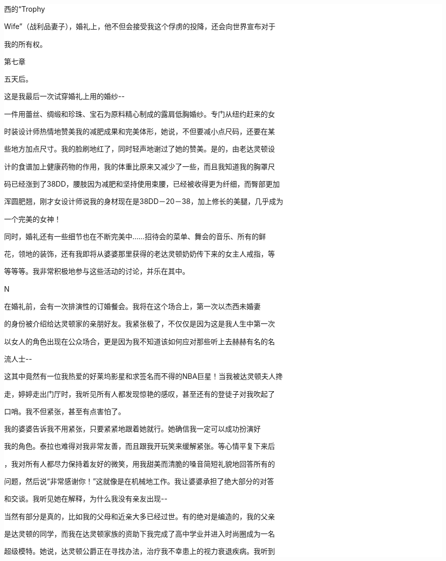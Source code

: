 西的“Trophy

Wife”（战利品妻子），婚礼上，他不但会接受我这个俘虏的投降，还会向世界宣布对于

我的所有权。

第七章



五天后。

这是我最后一次试穿婚礼上用的婚纱--

一件用蕾丝、绸缎和珍珠、宝石为原料精心制成的露肩低胸婚纱。专门从纽约赶来的女

时装设计师热情地赞美我的减肥成果和完美体形，她说，不但要减小点尺码，还要在某

些地方加点尺寸。我的脸刷地红了，同时轻声地谢过了她的赞美。是的，由老达灵顿设

计的食谱加上健康药物的作用，我的体重比原来又减少了一些，而且我知道我的胸罩尺

码已经涨到了38DD，腰肢因为减肥和坚持使用束腰，已经被收得更为纤细，而臀部更加

浑圆肥翘，刚才女设计师说我的身材现在是38DD－20－38，加上修长的美腿，几乎成为

一个完美的女神！

同时，婚礼还有一些细节也在不断完美中……招待会的菜单、舞会的音乐、所有的鲜

花，领地的装饰，还有我即将从婆婆那里获得的老达灵顿奶奶传下来的女主人戒指，等

等等等。我非常积极地参与这些活动的讨论，并乐在其中。

N

在婚礼前，会有一次排演性的订婚餐会。我将在这个场合上，第一次以杰西未婚妻

的身份被介绍给达灵顿家的亲朋好友。我紧张极了，不仅仅是因为这是我人生中第一次

以女人的角色出现在公众场合，更是因为我不知道该如何应对那些听上去赫赫有名的名

流人士--

这其中竟然有一位我热爱的好莱坞影星和求签名而不得的NBA巨星！当我被达灵顿夫人搀

走，婷婷走出门厅时，我听见所有人都发现惊艳的感叹，甚至还有的登徒子对我吹起了

口哨。我不但紧张，甚至有点害怕了。

我的婆婆告诉我不用紧张，只要紧紧地跟着她就行。她确信我一定可以成功扮演好

我的角色。泰拉也难得对我非常友善，而且跟我开玩笑来缓解紧张。等心情平复下来后

，我对所有人都尽力保持着友好的微笑，用我甜美而清脆的嗓音简短礼貌地回答所有的

问题，然后说“非常感谢你！”这就像是在机械地工作。我让婆婆承担了绝大部分的对答

和交谈。我听见她在解释，为什么我没有亲友出现--

当然有部分是真的，比如我的父母和近亲大多已经过世。有的绝对是编造的，我的父亲

是达灵顿的同学，而我在达灵顿家族的资助下我完成了高中学业并进入时尚圈成为一名

超级模特。她说，达灵顿公爵正在寻找办法，治疗我不幸患上的视力衰退疾病。我听到
